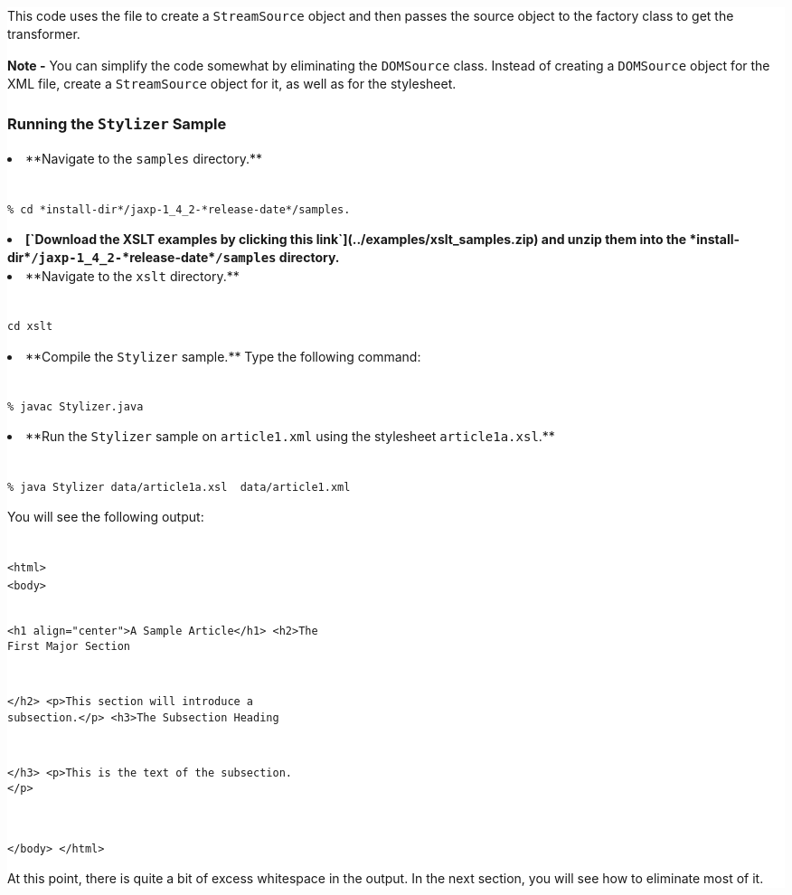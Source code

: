 This code uses the file to create a <tt>StreamSource</tt> object and then passes the source object to the factory class to get the transformer.

**Note -** You can simplify the code somewhat by eliminating the <tt>DOMSource</tt> class. Instead of creating a <tt>DOMSource</tt> object for the XML file, create a <tt>StreamSource</tt> object for it, as well as for the stylesheet.

<a name="ghbeu" id="ghbeu"></a>

### Running the <tt>Stylizer</tt> Sample

<li>**Navigate to the <tt>samples</tt> directory.**
<pre><code>
% cd *install-dir*<tt>/jaxp-1_4_2-</tt>*release-date*<tt>/samples</tt>.
</code></pre>
</li>

<li><b>
[`Download the XSLT examples by clicking this link`](../examples/xslt_samples.zip) and unzip them into the *install-dir*<tt>/jaxp-1_4_2-</tt>*release-date*<tt>/samples</tt> directory.</b></li>
<li>**Navigate to the <tt>xslt</tt> directory.**
<pre><code>
cd xslt
</code></pre>
</li>
<li>**Compile the <tt>Stylizer</tt> sample.**
Type the following command:
<pre><code>
% javac Stylizer.java
</code></pre>
</li>
<li>**Run the <tt>Stylizer</tt> sample on <tt>article1.xml</tt> using the stylesheet <tt>article1a.xsl</tt>.**
<pre><code>
% java Stylizer data/article1a.xsl  data/article1.xml
</code></pre>
You will see the following output:
<pre><code>
&lt;html&gt;
&lt;body&gt;

&lt;h1 align="center"&gt;A Sample Article&lt;/h1&gt;
&lt;h2&gt;The First Major Section

&lt;/h2&gt;
&lt;p&gt;This section will introduce a subsection.&lt;/p&gt;
&lt;h3&gt;The Subsection Heading

&lt;/h3&gt;
&lt;p&gt;This is the text of the subsection.
&lt;/p&gt;

&lt;/body&gt;
&lt;/html&gt;
</code></pre>
At this point, there is quite a bit of excess whitespace in the output. In the next section, you will see how to eliminate most of it.
</li>
